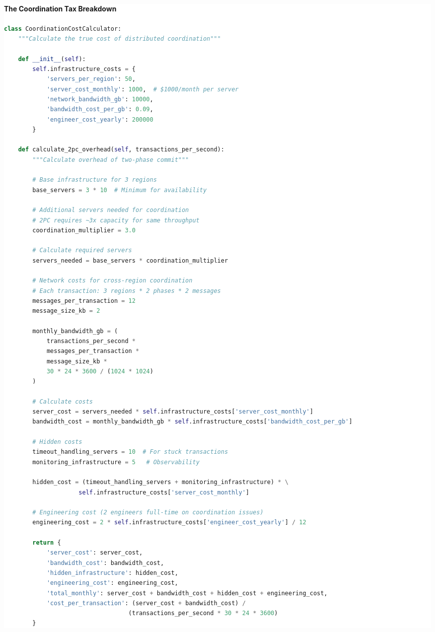 #### The Coordination Tax Breakdown

```python
class CoordinationCostCalculator:
    """Calculate the true cost of distributed coordination"""
    
    def __init__(self):
        self.infrastructure_costs = {
            'servers_per_region': 50,
            'server_cost_monthly': 1000,  # $1000/month per server
            'network_bandwidth_gb': 10000,
            'bandwidth_cost_per_gb': 0.09,
            'engineer_cost_yearly': 200000
        }
        
    def calculate_2pc_overhead(self, transactions_per_second):
        """Calculate overhead of two-phase commit"""
        
        # Base infrastructure for 3 regions
        base_servers = 3 * 10  # Minimum for availability
        
        # Additional servers needed for coordination
        # 2PC requires ~3x capacity for same throughput
        coordination_multiplier = 3.0
        
        # Calculate required servers
        servers_needed = base_servers * coordination_multiplier
        
        # Network costs for cross-region coordination
        # Each transaction: 3 regions * 2 phases * 2 messages
        messages_per_transaction = 12
        message_size_kb = 2
        
        monthly_bandwidth_gb = (
            transactions_per_second * 
            messages_per_transaction * 
            message_size_kb * 
            30 * 24 * 3600 / (1024 * 1024)
        )
        
        # Calculate costs
        server_cost = servers_needed * self.infrastructure_costs['server_cost_monthly']
        bandwidth_cost = monthly_bandwidth_gb * self.infrastructure_costs['bandwidth_cost_per_gb']
        
        # Hidden costs
        timeout_handling_servers = 10  # For stuck transactions
        monitoring_infrastructure = 5   # Observability 
        
        hidden_cost = (timeout_handling_servers + monitoring_infrastructure) * \
                     self.infrastructure_costs['server_cost_monthly']
        
        # Engineering cost (2 engineers full-time on coordination issues)
        engineering_cost = 2 * self.infrastructure_costs['engineer_cost_yearly'] / 12
        
        return {
            'server_cost': server_cost,
            'bandwidth_cost': bandwidth_cost,
            'hidden_infrastructure': hidden_cost,
            'engineering_cost': engineering_cost,
            'total_monthly': server_cost + bandwidth_cost + hidden_cost + engineering_cost,
            'cost_per_transaction': (server_cost + bandwidth_cost) / 
                                   (transactions_per_second * 30 * 24 * 3600)
        }

```